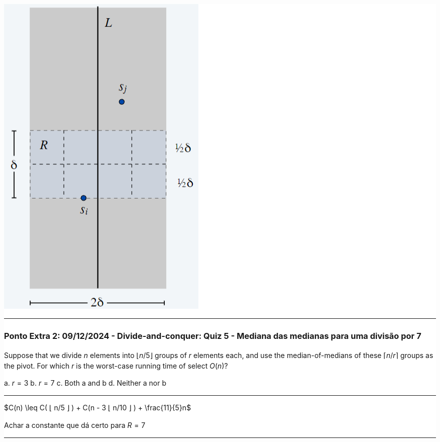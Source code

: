 ![Exec aula 11-12-2024](<Img/005DivideAndConquer_73.png>)

---

### Ponto Extra 2: 09/12/2024 - Divide-and-conquer: Quiz 5 - Mediana das medianas para uma divisão por 7

Suppose that we divide $n$ elements into $⌊ n/5 ⌋$ groups of $r$ elements each, and use the median-of-medians of these $⌈n/r⌉$ groups as the pivot. For which $r$ is the worst-case running time of select $O(n)$?

a. $r = 3$
b. $r = 7$
c. Both a and b
d. Neither a nor b

---

$C(n) \leq C( ⌊ n/5 ⌋ ) + C(n - 3 ⌊ n/10 ⌋ ) + \frac{11}{5}n$

Achar a constante que dá certo para $R = 7$

---
